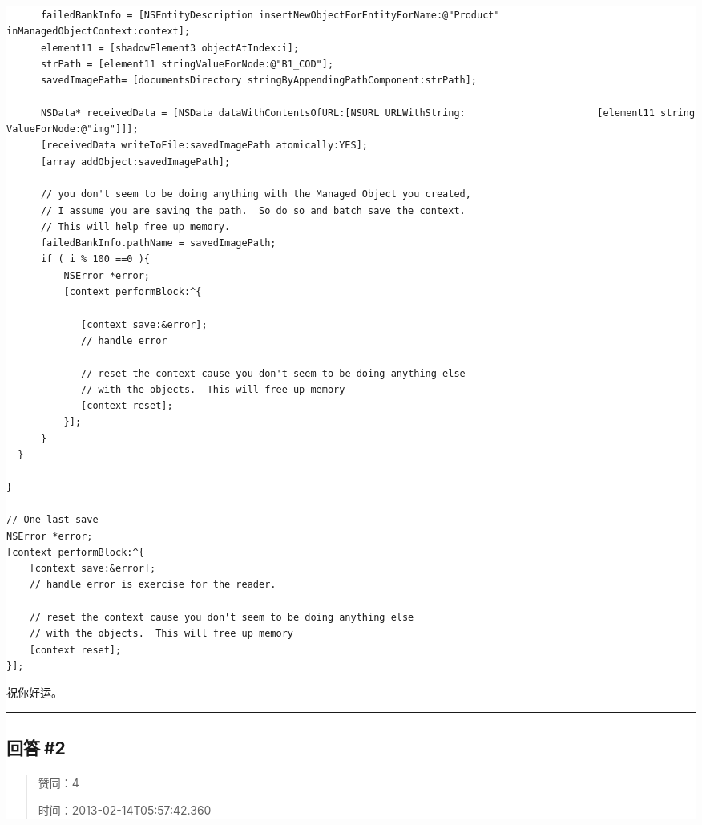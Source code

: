 ```
      failedBankInfo = [NSEntityDescription insertNewObjectForEntityForName:@"Product"                                                                    inManagedObjectContext:context];
      element11 = [shadowElement3 objectAtIndex:i];
      strPath = [element11 stringValueForNode:@"B1_COD"];
      savedImagePath= [documentsDirectory stringByAppendingPathComponent:strPath];

      NSData* receivedData = [NSData dataWithContentsOfURL:[NSURL URLWithString:                       [element11 stringValueForNode:@"img"]]];
      [receivedData writeToFile:savedImagePath atomically:YES];
      [array addObject:savedImagePath];

      // you don't seem to be doing anything with the Managed Object you created,
      // I assume you are saving the path.  So do so and batch save the context.
      // This will help free up memory.
      failedBankInfo.pathName = savedImagePath;
      if ( i % 100 ==0 ){
          NSError *error;
          [context performBlock:^{

             [context save:&error];
             // handle error

             // reset the context cause you don't seem to be doing anything else
             // with the objects.  This will free up memory
             [context reset];
          }];
      }
  }

}

// One last save
NSError *error;
[context performBlock:^{
    [context save:&error];
    // handle error is exercise for the reader.

    // reset the context cause you don't seem to be doing anything else
    // with the objects.  This will free up memory
    [context reset];
}]; 
```

祝你好运。

* * *

## 回答 #2

> 赞同：4
> 
> 时间：2013-02-14T05:57:42.360
